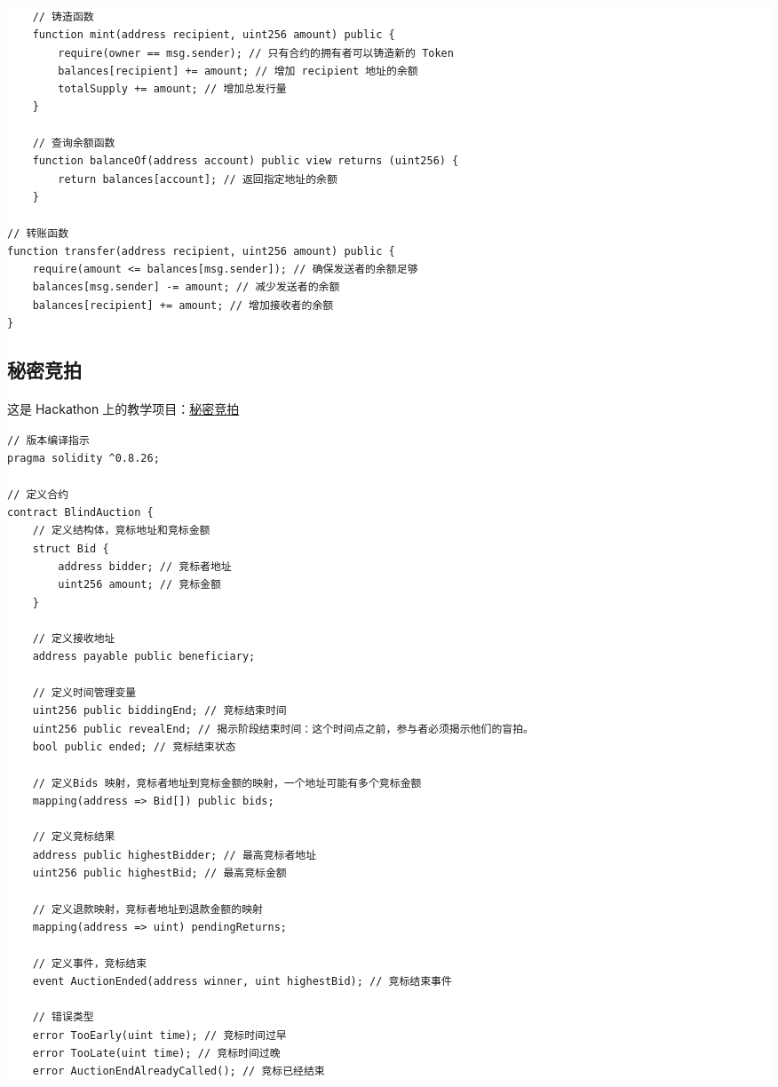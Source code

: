 ```solidity
    // 铸造函数
    function mint(address recipient, uint256 amount) public {
        require(owner == msg.sender); // 只有合约的拥有者可以铸造新的 Token
        balances[recipient] += amount; // 增加 recipient 地址的余额
        totalSupply += amount; // 增加总发行量
    }

    // 查询余额函数
    function balanceOf(address account) public view returns (uint256) {
        return balances[account]; // 返回指定地址的余额
    }

// 转账函数
function transfer(address recipient, uint256 amount) public {
    require(amount <= balances[msg.sender]); // 确保发送者的余额足够
    balances[msg.sender] -= amount; // 减少发送者的余额
    balances[recipient] += amount; // 增加接收者的余额
}
```

## 秘密竞拍

这是 Hackathon 上的教学项目：[秘密竞拍](https://www.hackquest.io/zh-cn/learn/151e7446-5ed5-8151-858b-cec4351668a5/70bbb353-fd54-40b1-8090-7ef33b61da13?phaseId=168e7446-5ed5-81ee-a663-e8cb69331bd1)

```solidity
// 版本编译指示
pragma solidity ^0.8.26;

// 定义合约
contract BlindAuction {
    // 定义结构体，竞标地址和竞标金额
    struct Bid {
        address bidder; // 竞标者地址
        uint256 amount; // 竞标金额
    }

    // 定义接收地址
    address payable public beneficiary;

    // 定义时间管理变量
    uint256 public biddingEnd; // 竞标结束时间
    uint256 public revealEnd; // 揭示阶段结束时间：这个时间点之前，参与者必须揭示他们的盲拍。
    bool public ended; // 竞标结束状态

    // 定义Bids 映射，竞标者地址到竞标金额的映射，一个地址可能有多个竞标金额
    mapping(address => Bid[]) public bids;

    // 定义竞标结果
    address public highestBidder; // 最高竞标者地址
    uint256 public highestBid; // 最高竞标金额

    // 定义退款映射，竞标者地址到退款金额的映射
    mapping(address => uint) pendingReturns;

    // 定义事件，竞标结束
    event AuctionEnded(address winner, uint highestBid); // 竞标结束事件

    // 错误类型
    error TooEarly(uint time); // 竞标时间过早
    error TooLate(uint time); // 竞标时间过晚
    error AuctionEndAlreadyCalled(); // 竞标已经结束

```
